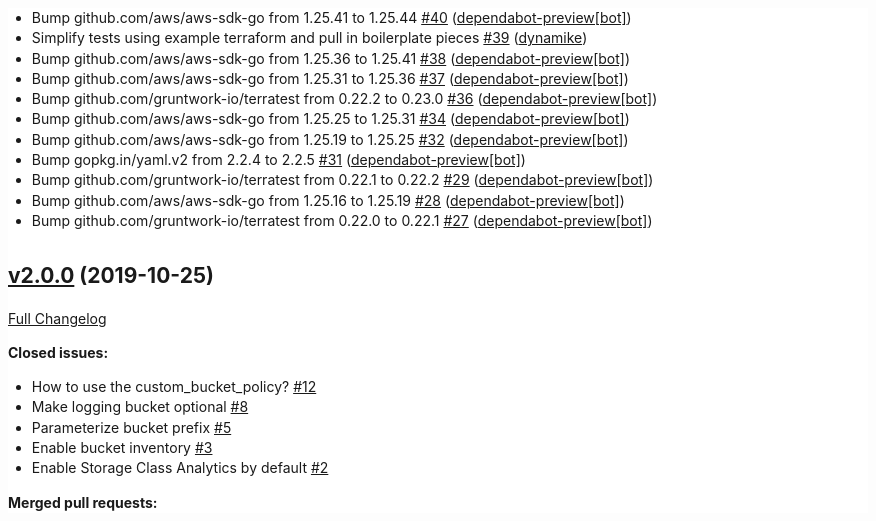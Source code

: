 - Bump github.com/aws/aws-sdk-go from 1.25.41 to 1.25.44 [#40](https://github.com/trussworks/terraform-aws-s3-private-bucket/pull/40) ([dependabot-preview\[bot\]](https://github.com/apps/dependabot-preview))
- Simplify tests using example terraform and pull in boilerplate pieces [#39](https://github.com/trussworks/terraform-aws-s3-private-bucket/pull/39) ([dynamike](https://github.com/dynamike))
- Bump github.com/aws/aws-sdk-go from 1.25.36 to 1.25.41 [#38](https://github.com/trussworks/terraform-aws-s3-private-bucket/pull/38) ([dependabot-preview\[bot\]](https://github.com/apps/dependabot-preview))
- Bump github.com/aws/aws-sdk-go from 1.25.31 to 1.25.36 [#37](https://github.com/trussworks/terraform-aws-s3-private-bucket/pull/37) ([dependabot-preview\[bot\]](https://github.com/apps/dependabot-preview))
- Bump github.com/gruntwork-io/terratest from 0.22.2 to 0.23.0 [#36](https://github.com/trussworks/terraform-aws-s3-private-bucket/pull/36) ([dependabot-preview\[bot\]](https://github.com/apps/dependabot-preview))
- Bump github.com/aws/aws-sdk-go from 1.25.25 to 1.25.31 [#34](https://github.com/trussworks/terraform-aws-s3-private-bucket/pull/34) ([dependabot-preview\[bot\]](https://github.com/apps/dependabot-preview))
- Bump github.com/aws/aws-sdk-go from 1.25.19 to 1.25.25 [#32](https://github.com/trussworks/terraform-aws-s3-private-bucket/pull/32) ([dependabot-preview\[bot\]](https://github.com/apps/dependabot-preview))
- Bump gopkg.in/yaml.v2 from 2.2.4 to 2.2.5 [#31](https://github.com/trussworks/terraform-aws-s3-private-bucket/pull/31) ([dependabot-preview\[bot\]](https://github.com/apps/dependabot-preview))
- Bump github.com/gruntwork-io/terratest from 0.22.1 to 0.22.2 [#29](https://github.com/trussworks/terraform-aws-s3-private-bucket/pull/29) ([dependabot-preview\[bot\]](https://github.com/apps/dependabot-preview))
- Bump github.com/aws/aws-sdk-go from 1.25.16 to 1.25.19 [#28](https://github.com/trussworks/terraform-aws-s3-private-bucket/pull/28) ([dependabot-preview\[bot\]](https://github.com/apps/dependabot-preview))
- Bump github.com/gruntwork-io/terratest from 0.22.0 to 0.22.1 [#27](https://github.com/trussworks/terraform-aws-s3-private-bucket/pull/27) ([dependabot-preview\[bot\]](https://github.com/apps/dependabot-preview))

## [v2.0.0](https://github.com/trussworks/terraform-aws-s3-private-bucket/tree/v2.0.0) (2019-10-25)

[Full Changelog](https://github.com/trussworks/terraform-aws-s3-private-bucket/compare/v1.7.3...v2.0.0)

**Closed issues:**

- How to use the custom_bucket_policy? [#12](https://github.com/trussworks/terraform-aws-s3-private-bucket/issues/12)
- Make logging bucket optional [#8](https://github.com/trussworks/terraform-aws-s3-private-bucket/issues/8)
- Parameterize bucket prefix [#5](https://github.com/trussworks/terraform-aws-s3-private-bucket/issues/5)
- Enable bucket inventory [#3](https://github.com/trussworks/terraform-aws-s3-private-bucket/issues/3)
- Enable Storage Class Analytics by default [#2](https://github.com/trussworks/terraform-aws-s3-private-bucket/issues/2)

**Merged pull requests:**
